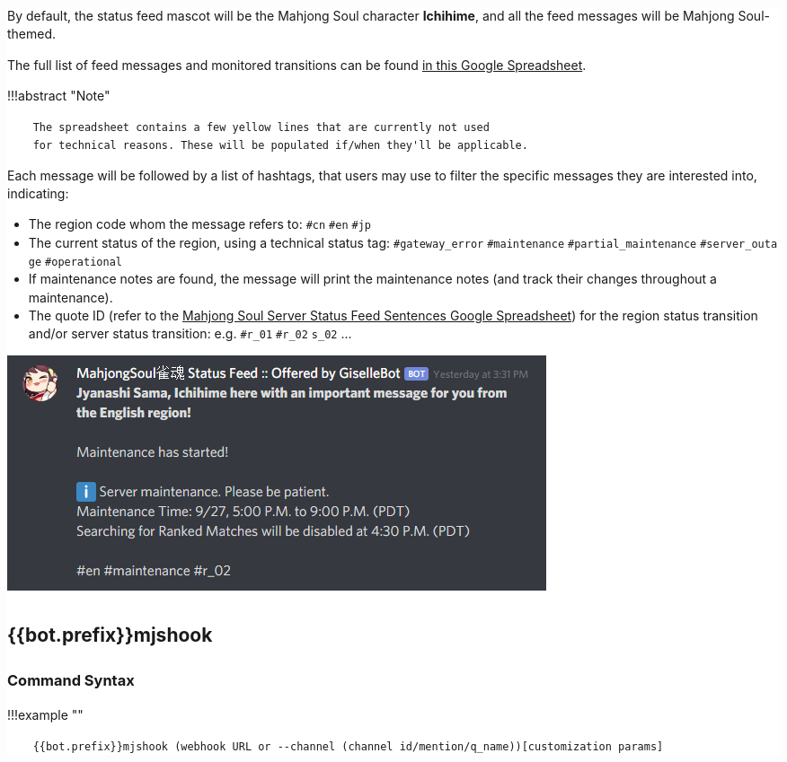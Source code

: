 
By default, the status feed mascot will be the Mahjong Soul character
**Ichihime**, and all the feed messages will be Mahjong Soul-themed.

The full list of feed messages and monitored transitions can be found
[in this Google Spreadsheet](https://docs.google.com/spreadsheets/d/1Pp-jVN2KOlx0e0sg0lUldqfNBqtKXs1cUGXdhHHjpLQ/view).

!!!abstract "Note"

        The spreadsheet contains a few yellow lines that are currently not used
        for technical reasons. These will be populated if/when they'll be applicable.


Each message will be followed by a list of hashtags, that users may use
to filter the specific messages they are interested into, indicating:

-   The region code whom the message refers to: `#cn` `#en` `#jp`
-   The current status of the region, using a technical status tag:
    `#gateway_error` `#maintenance` `#partial_maintenance`
    `#server_outage` `#operational`
-   If maintenance notes are found, the message will print the
    maintenance notes (and track their changes throughout a
    maintenance).
-   The quote ID (refer to the [Mahjong Soul Server Status Feed
    Sentences Google
    Spreadsheet](https://docs.google.com/spreadsheets/d/1Pp-jVN2KOlx0e0sg0lUldqfNBqtKXs1cUGXdhHHjpLQ/view))
    for the region status transition and/or server status transition:
    e.g. `#r_01` `#r_02` `s_02` ...

![Mahjong Soul Status Feed Example](../assets/images/mahjongsoul_image_00.png)

{{bot.prefix}}mjshook
-------

### Command Syntax
!!!example ""

        {{bot.prefix}}mjshook (webhook URL or --channel (channel id/mention/q_name))[customization params]

